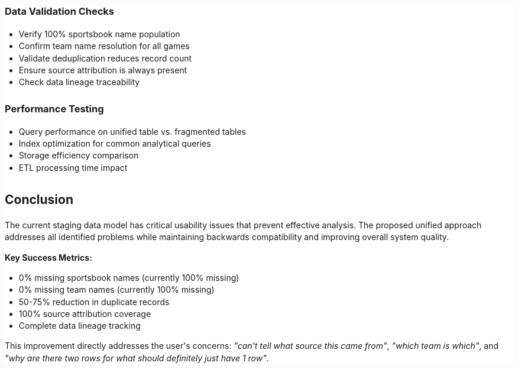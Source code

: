 ### Data Validation Checks
- Verify 100% sportsbook name population
- Confirm team name resolution for all games
- Validate deduplication reduces record count
- Ensure source attribution is always present
- Check data lineage traceability

### Performance Testing
- Query performance on unified table vs. fragmented tables
- Index optimization for common analytical queries
- Storage efficiency comparison
- ETL processing time impact

## Conclusion

The current staging data model has critical usability issues that prevent effective analysis. The proposed unified approach addresses all identified problems while maintaining backwards compatibility and improving overall system quality.

**Key Success Metrics:**
- 0% missing sportsbook names (currently 100% missing)
- 0% missing team names (currently 100% missing) 
- 50-75% reduction in duplicate records
- 100% source attribution coverage
- Complete data lineage tracking

This improvement directly addresses the user's concerns: *"can't tell what source this came from"*, *"which team is which"*, and *"why are there two rows for what should definitely just have 1 row"*.